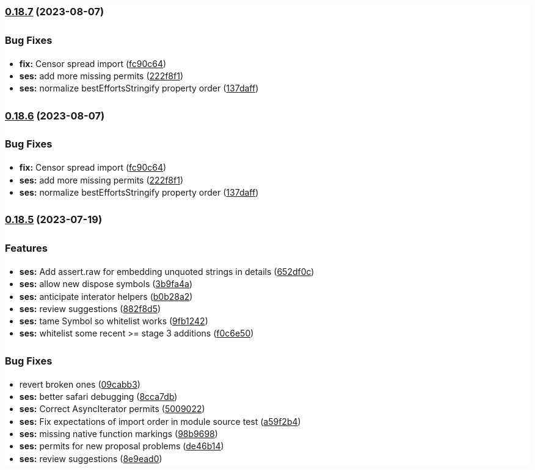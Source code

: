 

### [0.18.7](https://github.com/endojs/endo/compare/ses@0.18.5...ses@0.18.7) (2023-08-07)


### Bug Fixes

* **fix:** Censor spread import ([fc90c64](https://github.com/endojs/endo/commit/fc90c6429604dc79ce8e3355e236ccce2bada041))
* **ses:** add more missing permits ([222f8f1](https://github.com/endojs/endo/commit/222f8f1ee9f579de9e325a2807663fc3931efa9a))
* **ses:** normalize bestEffortsStringify property order ([137daff](https://github.com/endojs/endo/commit/137dafff089b7ff5bea74a398caa238f4d313f5e))



### [0.18.6](https://github.com/endojs/endo/compare/ses@0.18.5...ses@0.18.6) (2023-08-07)


### Bug Fixes

* **fix:** Censor spread import ([fc90c64](https://github.com/endojs/endo/commit/fc90c6429604dc79ce8e3355e236ccce2bada041))
* **ses:** add more missing permits ([222f8f1](https://github.com/endojs/endo/commit/222f8f1ee9f579de9e325a2807663fc3931efa9a))
* **ses:** normalize bestEffortsStringify property order ([137daff](https://github.com/endojs/endo/commit/137dafff089b7ff5bea74a398caa238f4d313f5e))



### [0.18.5](https://github.com/endojs/endo/compare/ses@0.18.4...ses@0.18.5) (2023-07-19)


### Features

* **ses:** Add assert.raw for embedding unquoted strings in details ([652df0c](https://github.com/endojs/endo/commit/652df0ca6a2fbca5db3026d26141da41cdde318e))
* **ses:** allow new dispose symbols ([3b9fa4a](https://github.com/endojs/endo/commit/3b9fa4a27399732d518217ac31917099f55bde32))
* **ses:** anticipate interator helpers ([b0b28a2](https://github.com/endojs/endo/commit/b0b28a248a434d310f603101861bd00d8eb903e2))
* **ses:** review suggestions ([882f8d5](https://github.com/endojs/endo/commit/882f8d54bf66f59efec94918f35d31189545a205))
* **ses:** tame Symbol so whitelist works ([9fb1242](https://github.com/endojs/endo/commit/9fb1242c3b48cdd363eecccc357f84f4d223ccc1))
* **ses:** whitelist some recent >= stage 3 additions ([f0c6e50](https://github.com/endojs/endo/commit/f0c6e5024c4ca80ea632c52bf06ccc4414282787))


### Bug Fixes

* revert broken ones ([09cabb3](https://github.com/endojs/endo/commit/09cabb30335fd4dc22623fc102bb1a2711437ad4))
* **ses:** better safari debugging ([8cca7db](https://github.com/endojs/endo/commit/8cca7db0f66dda9ecafc5976c195004cee55950c))
* **ses:** Correct AsyncIterator permits ([5009022](https://github.com/endojs/endo/commit/5009022d4b21a59ebd537774d1817015b4af8699))
* **ses:** Fix expectations of import order in module source test ([a59f2b4](https://github.com/endojs/endo/commit/a59f2b4ab6c784c879391ee829b2763bd81b2a85))
* **ses:** missing native function markings ([98b9698](https://github.com/endojs/endo/commit/98b96989c85dd488849b76c6b22a188087ef59f3))
* **ses:** permits for new proposal problems ([de46b14](https://github.com/endojs/endo/commit/de46b14e1f2933338217090ee7bbe013365e24ec))
* **ses:** review suggestions ([8e9ead0](https://github.com/endojs/endo/commit/8e9ead0b2ff48c6a6f1b5e57b88c96d7196a7d71))